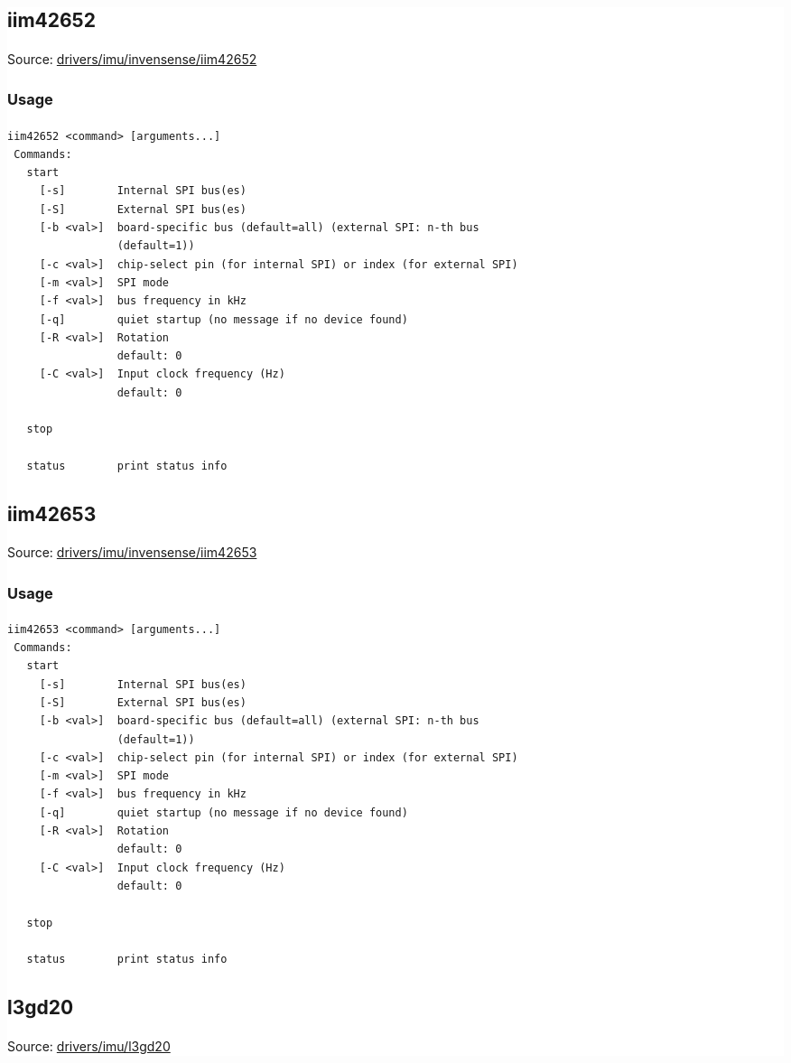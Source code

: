 ## iim42652
Source: [drivers/imu/invensense/iim42652](https://github.com/PX4/PX4-Autopilot/tree/release/1.14/src/drivers/imu/invensense/iim42652)

<a id="iim42652_usage"></a>
### Usage
```
iim42652 <command> [arguments...]
 Commands:
   start
     [-s]        Internal SPI bus(es)
     [-S]        External SPI bus(es)
     [-b <val>]  board-specific bus (default=all) (external SPI: n-th bus
                 (default=1))
     [-c <val>]  chip-select pin (for internal SPI) or index (for external SPI)
     [-m <val>]  SPI mode
     [-f <val>]  bus frequency in kHz
     [-q]        quiet startup (no message if no device found)
     [-R <val>]  Rotation
                 default: 0
     [-C <val>]  Input clock frequency (Hz)
                 default: 0

   stop

   status        print status info
```
## iim42653
Source: [drivers/imu/invensense/iim42653](https://github.com/PX4/PX4-Autopilot/tree/release/1.14/src/drivers/imu/invensense/iim42653)

<a id="iim42653_usage"></a>
### Usage
```
iim42653 <command> [arguments...]
 Commands:
   start
     [-s]        Internal SPI bus(es)
     [-S]        External SPI bus(es)
     [-b <val>]  board-specific bus (default=all) (external SPI: n-th bus
                 (default=1))
     [-c <val>]  chip-select pin (for internal SPI) or index (for external SPI)
     [-m <val>]  SPI mode
     [-f <val>]  bus frequency in kHz
     [-q]        quiet startup (no message if no device found)
     [-R <val>]  Rotation
                 default: 0
     [-C <val>]  Input clock frequency (Hz)
                 default: 0

   stop

   status        print status info
```
## l3gd20
Source: [drivers/imu/l3gd20](https://github.com/PX4/PX4-Autopilot/tree/release/1.14/src/drivers/imu/l3gd20)
